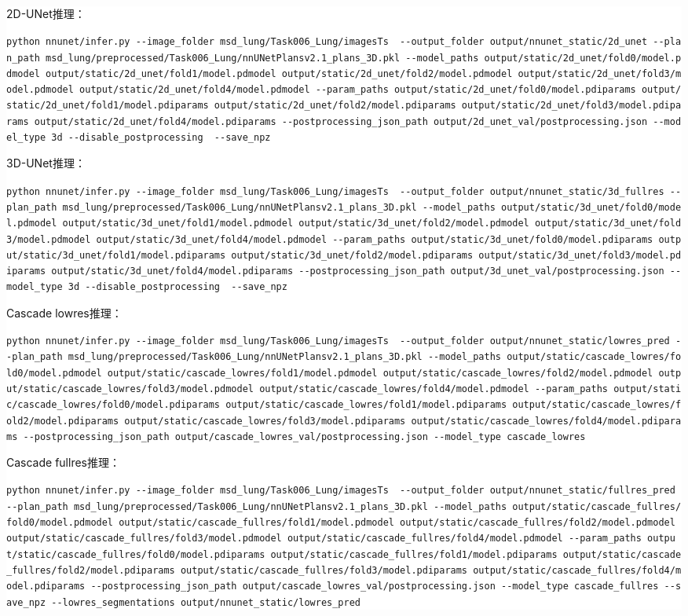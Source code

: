 2D-UNet推理：
```commandline
python nnunet/infer.py --image_folder msd_lung/Task006_Lung/imagesTs  --output_folder output/nnunet_static/2d_unet --plan_path msd_lung/preprocessed/Task006_Lung/nnUNetPlansv2.1_plans_3D.pkl --model_paths output/static/2d_unet/fold0/model.pdmodel output/static/2d_unet/fold1/model.pdmodel output/static/2d_unet/fold2/model.pdmodel output/static/2d_unet/fold3/model.pdmodel output/static/2d_unet/fold4/model.pdmodel --param_paths output/static/2d_unet/fold0/model.pdiparams output/static/2d_unet/fold1/model.pdiparams output/static/2d_unet/fold2/model.pdiparams output/static/2d_unet/fold3/model.pdiparams output/static/2d_unet/fold4/model.pdiparams --postprocessing_json_path output/2d_unet_val/postprocessing.json --model_type 3d --disable_postprocessing  --save_npz
```

3D-UNet推理：
```commandline
python nnunet/infer.py --image_folder msd_lung/Task006_Lung/imagesTs  --output_folder output/nnunet_static/3d_fullres --plan_path msd_lung/preprocessed/Task006_Lung/nnUNetPlansv2.1_plans_3D.pkl --model_paths output/static/3d_unet/fold0/model.pdmodel output/static/3d_unet/fold1/model.pdmodel output/static/3d_unet/fold2/model.pdmodel output/static/3d_unet/fold3/model.pdmodel output/static/3d_unet/fold4/model.pdmodel --param_paths output/static/3d_unet/fold0/model.pdiparams output/static/3d_unet/fold1/model.pdiparams output/static/3d_unet/fold2/model.pdiparams output/static/3d_unet/fold3/model.pdiparams output/static/3d_unet/fold4/model.pdiparams --postprocessing_json_path output/3d_unet_val/postprocessing.json --model_type 3d --disable_postprocessing  --save_npz
```

Cascade lowres推理：
```commandline
python nnunet/infer.py --image_folder msd_lung/Task006_Lung/imagesTs  --output_folder output/nnunet_static/lowres_pred --plan_path msd_lung/preprocessed/Task006_Lung/nnUNetPlansv2.1_plans_3D.pkl --model_paths output/static/cascade_lowres/fold0/model.pdmodel output/static/cascade_lowres/fold1/model.pdmodel output/static/cascade_lowres/fold2/model.pdmodel output/static/cascade_lowres/fold3/model.pdmodel output/static/cascade_lowres/fold4/model.pdmodel --param_paths output/static/cascade_lowres/fold0/model.pdiparams output/static/cascade_lowres/fold1/model.pdiparams output/static/cascade_lowres/fold2/model.pdiparams output/static/cascade_lowres/fold3/model.pdiparams output/static/cascade_lowres/fold4/model.pdiparams --postprocessing_json_path output/cascade_lowres_val/postprocessing.json --model_type cascade_lowres
```

Cascade fullres推理：
```commandline
python nnunet/infer.py --image_folder msd_lung/Task006_Lung/imagesTs  --output_folder output/nnunet_static/fullres_pred --plan_path msd_lung/preprocessed/Task006_Lung/nnUNetPlansv2.1_plans_3D.pkl --model_paths output/static/cascade_fullres/fold0/model.pdmodel output/static/cascade_fullres/fold1/model.pdmodel output/static/cascade_fullres/fold2/model.pdmodel output/static/cascade_fullres/fold3/model.pdmodel output/static/cascade_fullres/fold4/model.pdmodel --param_paths output/static/cascade_fullres/fold0/model.pdiparams output/static/cascade_fullres/fold1/model.pdiparams output/static/cascade_fullres/fold2/model.pdiparams output/static/cascade_fullres/fold3/model.pdiparams output/static/cascade_fullres/fold4/model.pdiparams --postprocessing_json_path output/cascade_lowres_val/postprocessing.json --model_type cascade_fullres --save_npz --lowres_segmentations output/nnunet_static/lowres_pred
```
